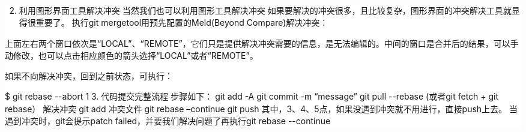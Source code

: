 2. 利用图形界面工具解决冲突
当然我们也可以利用图形工具解决冲突
如果要解决的冲突很多，且比较复杂，图形界面的冲突解决工具就显得很重要了。
执行git mergetool用预先配置的Meld(Beyond Compare)解决冲突：


上面左右两个窗口依次是“LOCAL”、“REMOTE”，它们只是提供解决冲突需要的信息，是无法编辑的。中间的窗口是合并后的结果，可以手动修改，也可以点击相应颜色的箭头选择“LOCAL”或者“REMOTE”。

如果不向解决冲突，回到之前状态，可执行：

$ git rebase --abort
1
3. 代码提交完整流程
步骤如下：
git add -A
git commit -m “message”
git pull --rebase (或者git fetch + git rebase）
解决冲突
git add 冲突文件
git rebase –continue
git push
其中，3、4、5点，如果没遇到冲突就不用进行，直接push上去。
当遇到冲突时，git会提示patch failed，并要我们解决问题了再执行git rebase --continue
